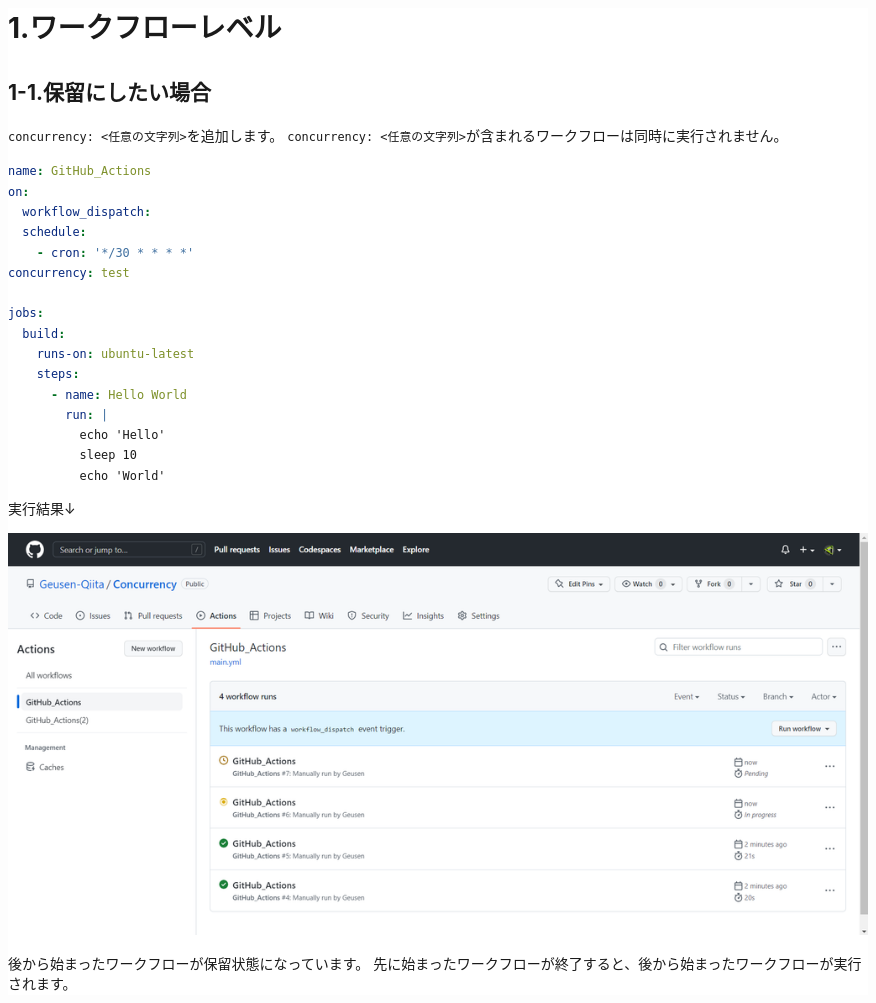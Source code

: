 # 1.ワークフローレベル

## 1-1.保留にしたい場合

```concurrency: <任意の文字列>```を追加します。
```concurrency: <任意の文字列>```が含まれるワークフローは同時に実行されません。

```yaml:main.yml
name: GitHub_Actions
on:
  workflow_dispatch:
  schedule:
    - cron: '*/30 * * * *'
concurrency: test

jobs:
  build:
    runs-on: ubuntu-latest
    steps:
      - name: Hello World
        run: |
          echo 'Hello'
          sleep 10
          echo 'World'
```

実行結果↓

![result](https://raw.githubusercontent.com/SoniPana/Qiita-Content/main/images/23/02/20/concurrency.png)

後から始まったワークフローが保留状態になっています。
先に始まったワークフローが終了すると、後から始まったワークフローが実行されます。
